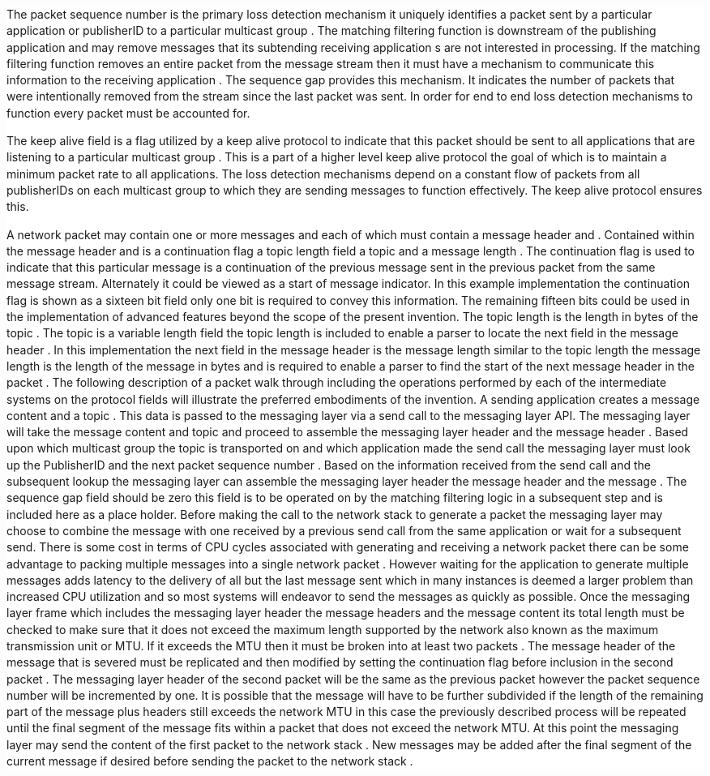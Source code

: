 The packet sequence number is the primary loss detection mechanism it uniquely identifies a packet sent by a particular application or publisherID to a particular multicast group . The matching filtering function is downstream of the publishing application and may remove messages that its subtending receiving application s are not interested in processing. If the matching filtering function removes an entire packet from the message stream then it must have a mechanism to communicate this information to the receiving application . The sequence gap provides this mechanism. It indicates the number of packets that were intentionally removed from the stream since the last packet was sent. In order for end to end loss detection mechanisms to function every packet must be accounted for.

The keep alive field is a flag utilized by a keep alive protocol to indicate that this packet should be sent to all applications that are listening to a particular multicast group . This is a part of a higher level keep alive protocol the goal of which is to maintain a minimum packet rate to all applications. The loss detection mechanisms depend on a constant flow of packets from all publisherIDs on each multicast group to which they are sending messages to function effectively. The keep alive protocol ensures this.

A network packet may contain one or more messages and each of which must contain a message header and . Contained within the message header and is a continuation flag a topic length field a topic and a message length . The continuation flag is used to indicate that this particular message is a continuation of the previous message sent in the previous packet from the same message stream. Alternately it could be viewed as a start of message indicator. In this example implementation the continuation flag is shown as a sixteen bit field only one bit is required to convey this information. The remaining fifteen bits could be used in the implementation of advanced features beyond the scope of the present invention. The topic length is the length in bytes of the topic . The topic is a variable length field the topic length is included to enable a parser to locate the next field in the message header . In this implementation the next field in the message header is the message length similar to the topic length the message length is the length of the message in bytes and is required to enable a parser to find the start of the next message header in the packet . The following description of a packet walk through including the operations performed by each of the intermediate systems on the protocol fields will illustrate the preferred embodiments of the invention. A sending application creates a message content and a topic . This data is passed to the messaging layer via a send call to the messaging layer API. The messaging layer will take the message content and topic and proceed to assemble the messaging layer header and the message header . Based upon which multicast group the topic is transported on and which application made the send call the messaging layer must look up the PublisherID and the next packet sequence number . Based on the information received from the send call and the subsequent lookup the messaging layer can assemble the messaging layer header the message header and the message . The sequence gap field should be zero this field is to be operated on by the matching filtering logic in a subsequent step and is included here as a place holder. Before making the call to the network stack to generate a packet the messaging layer may choose to combine the message with one received by a previous send call from the same application or wait for a subsequent send. There is some cost in terms of CPU cycles associated with generating and receiving a network packet there can be some advantage to packing multiple messages into a single network packet . However waiting for the application to generate multiple messages adds latency to the delivery of all but the last message sent which in many instances is deemed a larger problem than increased CPU utilization and so most systems will endeavor to send the messages as quickly as possible. Once the messaging layer frame which includes the messaging layer header the message headers and the message content its total length must be checked to make sure that it does not exceed the maximum length supported by the network also known as the maximum transmission unit or MTU. If it exceeds the MTU then it must be broken into at least two packets . The message header of the message that is severed must be replicated and then modified by setting the continuation flag before inclusion in the second packet . The messaging layer header of the second packet will be the same as the previous packet however the packet sequence number will be incremented by one. It is possible that the message will have to be further subdivided if the length of the remaining part of the message plus headers still exceeds the network MTU in this case the previously described process will be repeated until the final segment of the message fits within a packet that does not exceed the network MTU. At this point the messaging layer may send the content of the first packet to the network stack . New messages may be added after the final segment of the current message if desired before sending the packet to the network stack .
